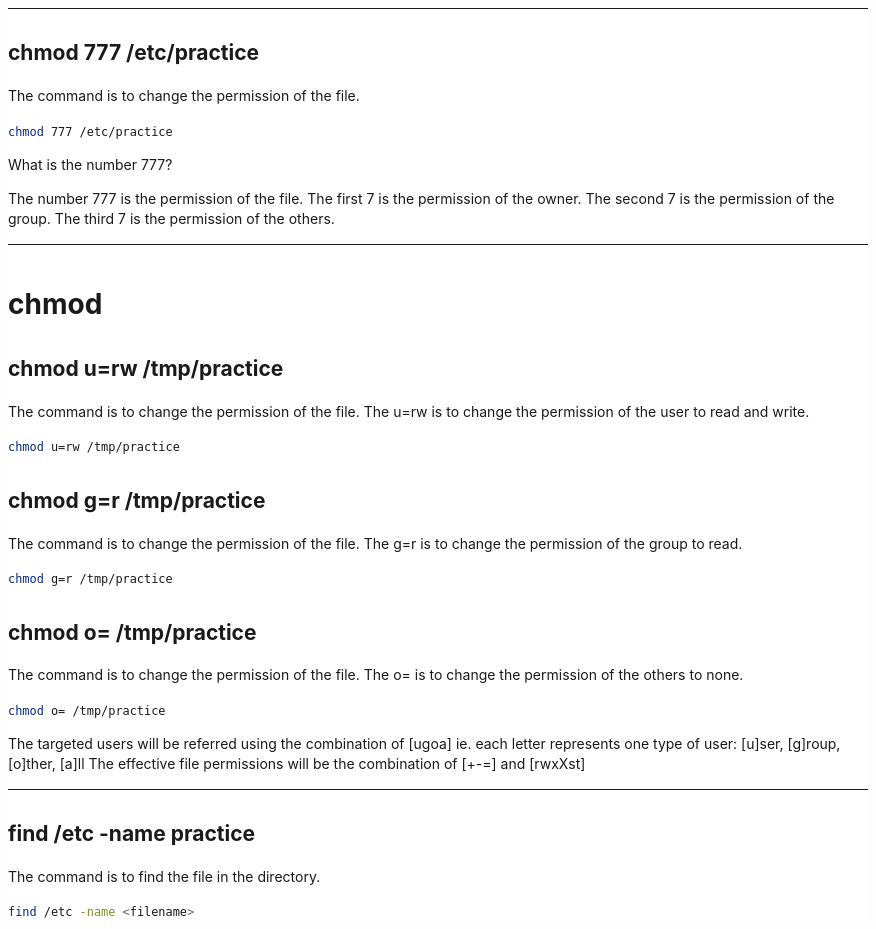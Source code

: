 -----------------

## chmod 777 /etc/practice

The command is to change the permission of the file.
```bash
chmod 777 /etc/practice
```

What is the number 777?

The number 777 is the permission of the file. The first 7 is the permission of the owner. The second 7 is the permission of the group. The third 7 is the permission of the others.

-----------------

# chmod

## chmod u=rw /tmp/practice

The command is to change the permission of the file. The u=rw is to change the permission of the user to read and write.
```bash
chmod u=rw /tmp/practice
```

## chmod g=r /tmp/practice

The command is to change the permission of the file. The g=r is to change the permission of the group to read.
```bash
chmod g=r /tmp/practice
```

## chmod o= /tmp/practice

The command is to change the permission of the file. The o= is to change the permission of the others to none.
```bash
chmod o= /tmp/practice
```
The targeted users will be referred using the combination of [ugoa]
ie. each letter represents one type of user: [u]ser, [g]roup,[o]ther, [a]ll
The effective file permissions will be the combination of [+-=] and [rwxXst]

-----------------

## find /etc -name practice

The command is to find the file in the directory.
```bash
find /etc -name <filename>
```
